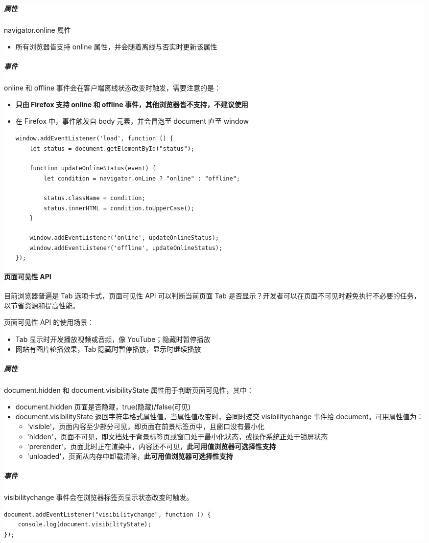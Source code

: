 ##### 属性

navigator.online 属性

* 所有浏览器皆支持 online 属性，并会随着离线与否实时更新该属性

##### 事件

online 和 offline 事件会在客户端离线状态改变时触发，需要注意的是：

* **只由 Firefox 支持 online 和 offline 事件，其他浏览器皆不支持，不建议使用**

* 在 Firefox 中，事件触发自 body 元素，并会冒泡至 document 直至 window

  ```
  window.addEventListener('load', function () {
      let status = document.getElementById("status");
  
      function updateOnlineStatus(event) {
          let condition = navigator.onLine ? "online" : "offline";
  
          status.className = condition;
          status.innerHTML = condition.toUpperCase();
      }
  
      window.addEventListener('online', updateOnlineStatus);
      window.addEventListener('offline', updateOnlineStatus);
  });
  ```

#### 页面可见性 API

目前浏览器普遍是 Tab 选项卡式，页面可见性 API 可以判断当前页面 Tab 是否显示？开发者可以在页面不可见时避免执行不必要的任务，以节省资源和提高性能。

页面可见性 API 的使用场景：

* Tab 显示时开发播放视频或音频，像 YouTube；隐藏时暂停播放
* 网站有图片轮播效果，Tab 隐藏时暂停播放，显示时继续播放

##### 属性

document.hidden 和 document.visibilityState 属性用于判断页面可见性，其中：

* document.hidden 页面是否隐藏，true(隐藏)/false(可见)
* document.visibilityState 返回字符串格式属性值，当属性值改变时，会同时递交 visibilitychange 事件给 document。可用属性值为：
  * 'visible'，页面内容至少部分可见，即页面在前景标签页中，且窗口没有最小化
  * 'hidden'，页面不可见，即文档处于背景标签页或窗口处于最小化状态，或操作系统正处于锁屏状态
  * 'prerender'，页面此时正在渲染中，内容还不可见，**此可用值浏览器可选择性支持**
  * 'unloaded'，页面从内存中卸载清除，**此可用值浏览器可选择性支持**

##### 事件

visibilitychange 事件会在浏览器标签页显示状态改变时触发。

```
document.addEventListener("visibilitychange", function () {
    console.log(document.visibilityState);
});
```
